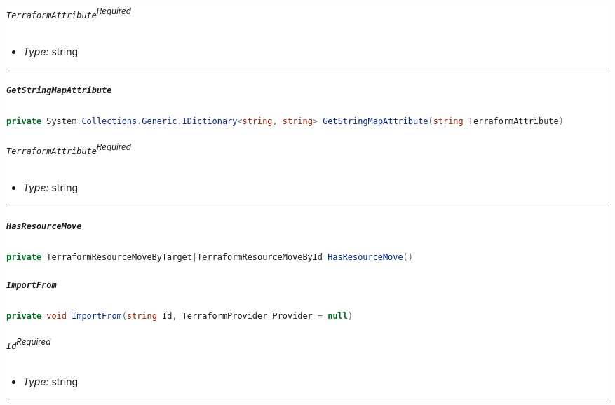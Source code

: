 ###### `TerraformAttribute`<sup>Required</sup> <a name="TerraformAttribute" id="@cdktf/provider-snowflake.apiAuthenticationIntegrationWithAuthorizationCodeGrant.ApiAuthenticationIntegrationWithAuthorizationCodeGrant.getStringAttribute.parameter.terraformAttribute"></a>

- *Type:* string

---

##### `GetStringMapAttribute` <a name="GetStringMapAttribute" id="@cdktf/provider-snowflake.apiAuthenticationIntegrationWithAuthorizationCodeGrant.ApiAuthenticationIntegrationWithAuthorizationCodeGrant.getStringMapAttribute"></a>

```csharp
private System.Collections.Generic.IDictionary<string, string> GetStringMapAttribute(string TerraformAttribute)
```

###### `TerraformAttribute`<sup>Required</sup> <a name="TerraformAttribute" id="@cdktf/provider-snowflake.apiAuthenticationIntegrationWithAuthorizationCodeGrant.ApiAuthenticationIntegrationWithAuthorizationCodeGrant.getStringMapAttribute.parameter.terraformAttribute"></a>

- *Type:* string

---

##### `HasResourceMove` <a name="HasResourceMove" id="@cdktf/provider-snowflake.apiAuthenticationIntegrationWithAuthorizationCodeGrant.ApiAuthenticationIntegrationWithAuthorizationCodeGrant.hasResourceMove"></a>

```csharp
private TerraformResourceMoveByTarget|TerraformResourceMoveById HasResourceMove()
```

##### `ImportFrom` <a name="ImportFrom" id="@cdktf/provider-snowflake.apiAuthenticationIntegrationWithAuthorizationCodeGrant.ApiAuthenticationIntegrationWithAuthorizationCodeGrant.importFrom"></a>

```csharp
private void ImportFrom(string Id, TerraformProvider Provider = null)
```

###### `Id`<sup>Required</sup> <a name="Id" id="@cdktf/provider-snowflake.apiAuthenticationIntegrationWithAuthorizationCodeGrant.ApiAuthenticationIntegrationWithAuthorizationCodeGrant.importFrom.parameter.id"></a>

- *Type:* string

---
